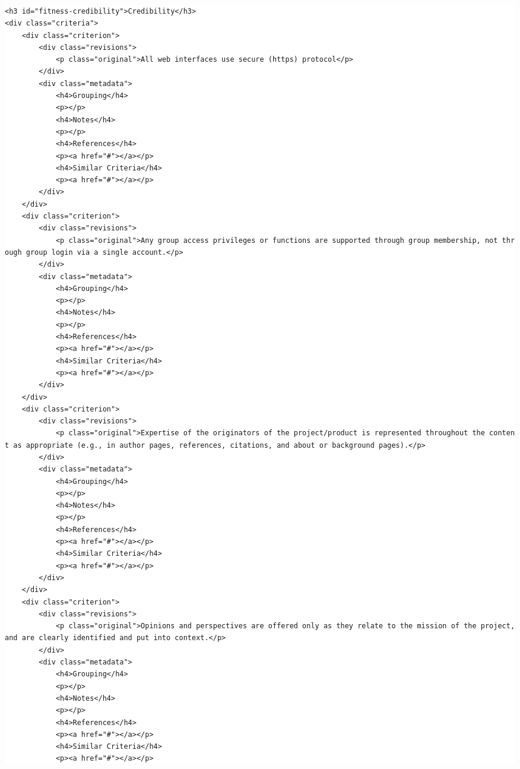     <h3 id="fitness-credibility">Credibility</h3>
    <div class="criteria">
        <div class="criterion">
            <div class="revisions">
                <p class="original">All web interfaces use secure (https) protocol</p>
            </div>
            <div class="metadata">
                <h4>Grouping</h4>
                <p></p>
                <h4>Notes</h4>
                <p></p>
                <h4>References</h4>
                <p><a href="#"></a></p>
                <h4>Similar Criteria</h4>
                <p><a href="#"></a></p>
            </div>
        </div>
        <div class="criterion">
            <div class="revisions">
                <p class="original">Any group access privileges or functions are supported through group membership, not through group login via a single account.</p>
            </div>
            <div class="metadata">
                <h4>Grouping</h4>
                <p></p>
                <h4>Notes</h4>
                <p></p>
                <h4>References</h4>
                <p><a href="#"></a></p>
                <h4>Similar Criteria</h4>
                <p><a href="#"></a></p>
            </div>
        </div>
        <div class="criterion">
            <div class="revisions">
                <p class="original">Expertise of the originators of the project/product is represented throughout the content as appropriate (e.g., in author pages, references, citations, and about or background pages).</p>
            </div>
            <div class="metadata">
                <h4>Grouping</h4>
                <p></p>
                <h4>Notes</h4>
                <p></p>
                <h4>References</h4>
                <p><a href="#"></a></p>
                <h4>Similar Criteria</h4>
                <p><a href="#"></a></p>
            </div>
        </div>
        <div class="criterion">
            <div class="revisions">
                <p class="original">Opinions and perspectives are offered only as they relate to the mission of the project, and are clearly identified and put into context.</p>
            </div>
            <div class="metadata">
                <h4>Grouping</h4>
                <p></p>
                <h4>Notes</h4>
                <p></p>
                <h4>References</h4>
                <p><a href="#"></a></p>
                <h4>Similar Criteria</h4>
                <p><a href="#"></a></p>